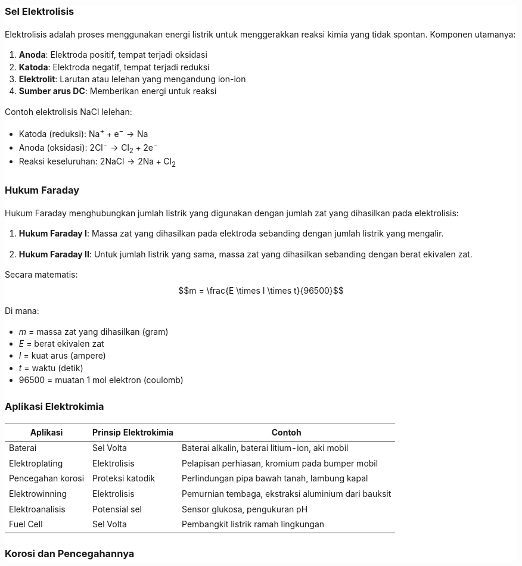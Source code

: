 ### Sel Elektrolisis

Elektrolisis adalah proses menggunakan energi listrik untuk menggerakkan reaksi kimia yang tidak spontan. Komponen utamanya:

1. **Anoda**: Elektroda positif, tempat terjadi oksidasi
2. **Katoda**: Elektroda negatif, tempat terjadi reduksi
3. **Elektrolit**: Larutan atau lelehan yang mengandung ion-ion
4. **Sumber arus DC**: Memberikan energi untuk reaksi

Contoh elektrolisis $\text{NaCl}$ lelehan:

- Katoda (reduksi): $\text{Na}^+ + \text{e}^- \rightarrow \text{Na}$
- Anoda (oksidasi): $2\text{Cl}^- \rightarrow \text{Cl}_2 + 2\text{e}^-$
- Reaksi keseluruhan: $2\text{NaCl} \rightarrow 2\text{Na} + \text{Cl}_2$

### Hukum Faraday

Hukum Faraday menghubungkan jumlah listrik yang digunakan dengan jumlah zat yang dihasilkan pada elektrolisis:

1. **Hukum Faraday I**:
   Massa zat yang dihasilkan pada elektroda sebanding dengan jumlah listrik yang mengalir.

2. **Hukum Faraday II**:
   Untuk jumlah listrik yang sama, massa zat yang dihasilkan sebanding dengan berat ekivalen zat.

Secara matematis:
$$m = \frac{E \times I \times t}{96500}$$

Di mana:

- $m$ = massa zat yang dihasilkan (gram)
- $E$ = berat ekivalen zat
- $I$ = kuat arus (ampere)
- $t$ = waktu (detik)
- $96500$ = muatan 1 mol elektron (coulomb)

### Aplikasi Elektrokimia

| Aplikasi | Prinsip Elektrokimia | Contoh |
|----------|----------------------|--------|
| Baterai | Sel Volta | Baterai alkalin, baterai litium-ion, aki mobil |
| Elektroplating | Elektrolisis | Pelapisan perhiasan, kromium pada bumper mobil |
| Pencegahan korosi | Proteksi katodik | Perlindungan pipa bawah tanah, lambung kapal |
| Elektrowinning | Elektrolisis | Pemurnian tembaga, ekstraksi aluminium dari bauksit |
| Elektroanalisis | Potensial sel | Sensor glukosa, pengukuran pH |
| Fuel Cell | Sel Volta | Pembangkit listrik ramah lingkungan |

### Korosi dan Pencegahannya
